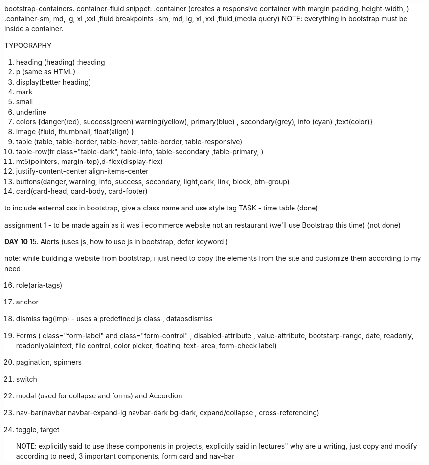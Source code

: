 bootstrap-containers. container-fluid
snippet:
 .container (creates a responsive container with margin padding, height-width, )
 .container-sm, md, lg, xl ,xxl ,fluid
breakpoints -sm, md, lg, xl ,xxl ,fluid,(media query) 
NOTE: everything in bootstrap must be inside a container.

TYPOGRAPHY
1. heading (heading) :heading
2. p (same as HTML)
3.  display(better heading)
4. mark
5. small
6. underline
7. colors {danger(red), success(green) warning(yellow), primary(blue) , secondary(grey), info (cyan) ,text(color)}
8. image {fluid, thumbnail, float(align) }
9. table (table, table-border, table-hover, table-border, table-responsive)
10. table-row(tr class="table-dark", table-info, table-secondary ,table-primary, )
11. mt5(pointers, margin-top),d-flex(display-flex)
12. justify-content-center align-items-center
13. buttons(danger, warning, info, success, secondary, light,dark, link, block, btn-group)
14. card(card-head, card-body, card-footer)

to include external css in bootstrap, give a class name and use style tag
TASK - time table (done)

assignment 1 - to be made again as it was i ecommerce website not an restaurant (we'll use Bootstrap this time) (not done)

**DAY 10**
	15. Alerts (uses js, how to use js in bootstrap, defer keyword
	    <script defer src="https://cdn.jsdelivr.net/npm/bootstrap@5.0.2/dist/js/bootstrap.bundle.min.js" integrity="sha384-MrcW6ZMFYlzcLA8Nl+NtUVF0sA7MsXsP1UyJoMp4YLEuNSfAP+JcXn/tWtIaxVXM" crossorigin="anonymous"></script>)

note: while building a website from bootstrap, i just need to copy the elements from the site and customize them according to my need

16. role(aria-tags)
17. anchor
18. dismiss tag(imp) - uses a predefined js class , databsdismiss
19. Forms ( class="form-label"  and class="form-control" , disabled-attribute , value-attribute, bootstarp-range, date, readonly, readonlyplaintext, file control, color picker, floating, text- area, form-check label)
20. pagination, spinners
21. switch
22. modal (used for collapse and forms) and Accordion
23. nav-bar(navbar navbar-expand-lg navbar-dark bg-dark, expand/collapse , cross-referencing)
24. toggle, target
	    
	    
	NOTE: explicitly said to use these components in projects, explicitly said in lectures" why are u writing, just copy and modify according to need, 3 important components. form card and nav-bar
	